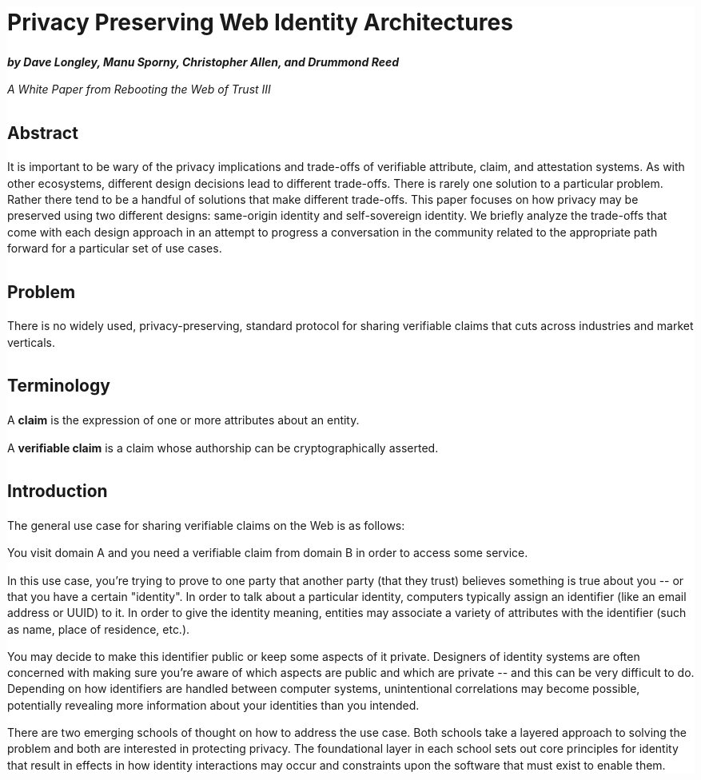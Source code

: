 # Privacy Preserving Web Identity Architectures

***by Dave Longley, Manu Sporny, Christopher Allen, and Drummond Reed***

*A White Paper from Rebooting the Web of Trust III*

## Abstract

It is important to be wary of the privacy implications and trade-offs of
verifiable attribute, claim, and attestation systems. As with other ecosystems,
different design decisions lead to different trade-offs. There is rarely one
solution to a particular problem. Rather there tend to be a handful of
solutions that make different trade-offs. This paper focuses on how privacy
may be preserved using two different designs: same-origin identity and
self-sovereign identity. We briefly analyze the trade-offs that come with each
design approach in an attempt to progress a conversation in the community
related to the appropriate path forward for a particular set of use cases.

## Problem

There is no widely used, privacy-preserving, standard protocol for sharing
verifiable claims that cuts across industries and market verticals.

## Terminology

A **claim** is the expression of one or more attributes about an entity.

A **verifiable claim** is a claim whose authorship can be cryptographically
asserted.

## Introduction

The general use case for sharing verifiable claims on the Web is as follows:

You visit domain A and you need a verifiable claim from domain B in order to
access some service.

In this use case, you’re trying to prove to one party that another party
(that they trust) believes something is true about you -- or that you have a
certain "identity". In order to talk about a particular identity, computers
typically assign an identifier (like an email address or UUID) to it. In order
to give the identity meaning, entities may associate a variety of attributes
with the identifier (such as name, place of residence, etc.).

You may decide  to make this identifier public or keep some aspects of it
private. Designers of identity systems are often concerned with making sure
you’re aware of which aspects are public and which are private -- and this can
be very difficult to do. Depending on how identifiers are handled between
computer systems, unintentional correlations may become possible, potentially
revealing more information about your identities than you intended.

There are two emerging schools of thought on how to address the use case.
Both schools take a layered approach to solving the problem and both are
interested in protecting privacy. The foundational layer in each school
sets out core principles for identity that result in effects in how
identity interactions may occur and constraints upon the software that
must exist to enable them.
